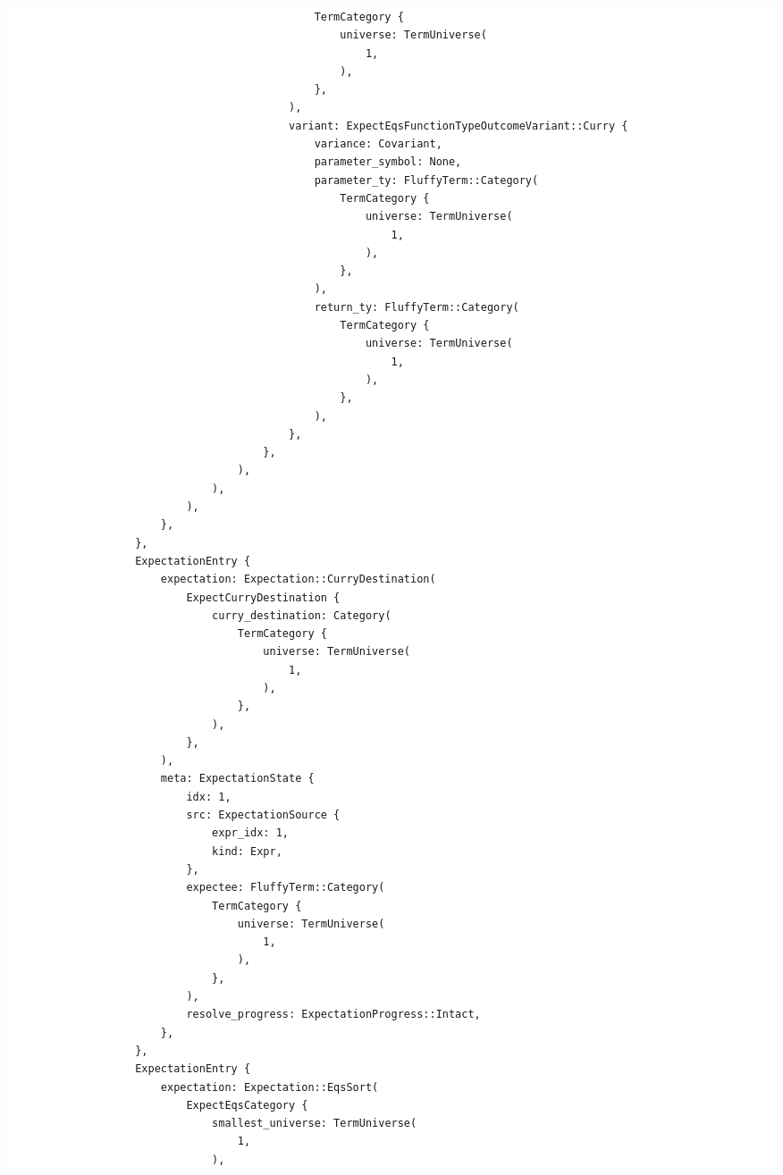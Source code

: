                                                     TermCategory {
                                                        universe: TermUniverse(
                                                            1,
                                                        ),
                                                    },
                                                ),
                                                variant: ExpectEqsFunctionTypeOutcomeVariant::Curry {
                                                    variance: Covariant,
                                                    parameter_symbol: None,
                                                    parameter_ty: FluffyTerm::Category(
                                                        TermCategory {
                                                            universe: TermUniverse(
                                                                1,
                                                            ),
                                                        },
                                                    ),
                                                    return_ty: FluffyTerm::Category(
                                                        TermCategory {
                                                            universe: TermUniverse(
                                                                1,
                                                            ),
                                                        },
                                                    ),
                                                },
                                            },
                                        ),
                                    ),
                                ),
                            },
                        },
                        ExpectationEntry {
                            expectation: Expectation::CurryDestination(
                                ExpectCurryDestination {
                                    curry_destination: Category(
                                        TermCategory {
                                            universe: TermUniverse(
                                                1,
                                            ),
                                        },
                                    ),
                                },
                            ),
                            meta: ExpectationState {
                                idx: 1,
                                src: ExpectationSource {
                                    expr_idx: 1,
                                    kind: Expr,
                                },
                                expectee: FluffyTerm::Category(
                                    TermCategory {
                                        universe: TermUniverse(
                                            1,
                                        ),
                                    },
                                ),
                                resolve_progress: ExpectationProgress::Intact,
                            },
                        },
                        ExpectationEntry {
                            expectation: Expectation::EqsSort(
                                ExpectEqsCategory {
                                    smallest_universe: TermUniverse(
                                        1,
                                    ),